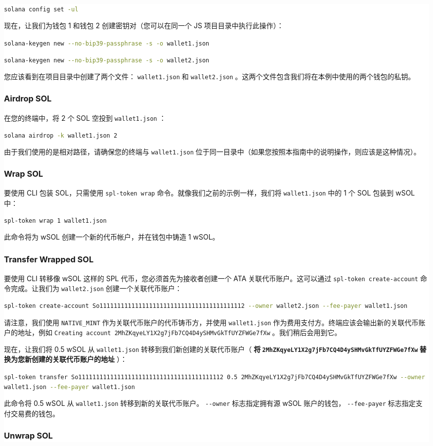 ```sh
solana config set -ul
```

现在，让我们为钱包 1 和钱包 2 创建密钥对（您可以在同一个 JS 项目目录中执行此操作）：

```sh
solana-keygen new --no-bip39-passphrase -s -o wallet1.json
```

```sh
solana-keygen new --no-bip39-passphrase -s -o wallet2.json
```

您应该看到在项目目录中创建了两个文件： `wallet1.json` 和 `wallet2.json` 。这两个文件包含我们将在本例中使用的两个钱包的私钥。

### Airdrop SOL

在您的终端中，将 2 个 SOL 空投到 `wallet1.json` ：

```sh
solana airdrop -k wallet1.json 2
```

由于我们使用的是相对路径，请确保您的终端与 `wallet1.json` 位于同一目录中（如果您按照本指南中的说明操作，则应该是这种情况）。

### Wrap SOL

要使用 CLI 包装 SOL，只需使用 `spl-token wrap` 命令。就像我们之前的示例一样，我们将 `wallet1.json` 中的 1 个 SOL 包装到 wSOL 中：

```sh
spl-token wrap 1 wallet1.json
```

此命令将为 wSOL 创建一个新的代币帐户，并在钱包中铸造 1 wSOL。

### Transfer Wrapped SOL

要使用 CLI 转移像 wSOL 这样的 SPL 代币，您必须首先为接收者创建一个 ATA 关联代币账户。这可以通过 `spl-token create-account` 命令完成。让我们为 `wallet2.json` 创建一个关联代币账户：

```sh
spl-token create-account So11111111111111111111111111111111111111112 --owner wallet2.json --fee-payer wallet1.json 
```

请注意，我们使用 `NATIVE_MINT` 作为关联代币账户的代币铸币方，并使用 `wallet1.json` 作为费用支付方。终端应该会输出新的关联代币账户的地址，例如 `Creating account 2MhZKqyeLY1X2g7jFb7CQ4D4ySHMvGkTfUYZFWGe7fXw` 。我们稍后会用到它。

现在，让我们将 0.5 wSOL 从 `wallet1.json` 转移到我们新创建的关联代币账户（ **将 `2MhZKqyeLY1X2g7jFb7CQ4D4ySHMvGkTfUYZFWGe7fXw` 替换为您新创建的关联代币账户的地址** ）：

```sh
spl-token transfer So11111111111111111111111111111111111111112 0.5 2MhZKqyeLY1X2g7jFb7CQ4D4ySHMvGkTfUYZFWGe7fXw --owner wallet1.json --fee-payer wallet1.json
```

此命令将 0.5 wSOL 从 `wallet1.json` 转移到新的关联代币账户。 `--owner` 标志指定拥有源 wSOL 账户的钱包， `--fee-payer` 标志指定支付交易费的钱包。

### Unwrap SOL 
